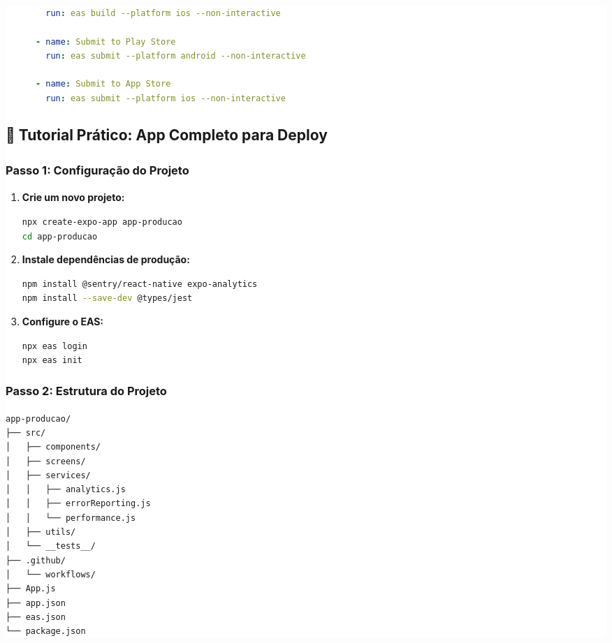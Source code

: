 ```yaml
        run: eas build --platform ios --non-interactive

      - name: Submit to Play Store
        run: eas submit --platform android --non-interactive

      - name: Submit to App Store
        run: eas submit --platform ios --non-interactive
```

## 🎯 Tutorial Prático: App Completo para Deploy

### Passo 1: Configuração do Projeto

1. **Crie um novo projeto:**

   ```bash
   npx create-expo-app app-producao
   cd app-producao
   ```

2. **Instale dependências de produção:**

   ```bash
   npm install @sentry/react-native expo-analytics
   npm install --save-dev @types/jest
   ```

3. **Configure o EAS:**
   ```bash
   npx eas login
   npx eas init
   ```

### Passo 2: Estrutura do Projeto

```
app-producao/
├── src/
│   ├── components/
│   ├── screens/
│   ├── services/
│   │   ├── analytics.js
│   │   ├── errorReporting.js
│   │   └── performance.js
│   ├── utils/
│   └── __tests__/
├── .github/
│   └── workflows/
├── App.js
├── app.json
├── eas.json
└── package.json
```
